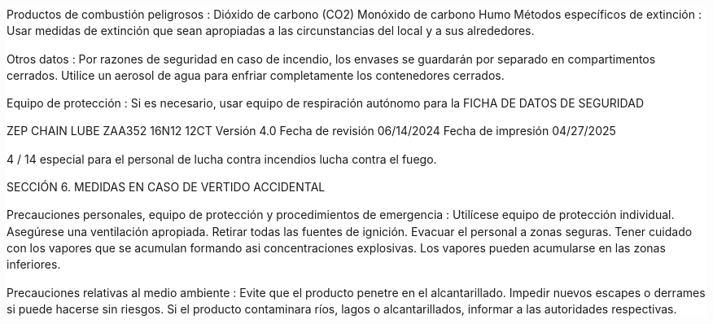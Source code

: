  
Productos de combustión 
peligrosos 
:  Dióxido de carbono (CO2) 
Monóxido de carbono 
Humo 
Métodos específicos de 
extinción 
: Usar medidas de extinción que sean apropiadas a las 
circunstancias del local y a sus alrededores. 
 
Otros datos 
: Por razones de seguridad en caso de incendio, los envases 
se guardarán por separado en compartimentos cerrados. 
Utilice un aerosol de agua para enfriar completamente los 
contenedores cerrados. 
 
Equipo de protección 
: Si es necesario, usar equipo de respiración autónomo para la 
FICHA DE DATOS DE SEGURIDAD 
 
ZEP CHAIN LUBE ZAA352 16N12 12CT 
Versión 4.0 
Fecha de revisión 06/14/2024 
Fecha de impresión 
04/27/2025  
 
 
4 / 14 
especial para el personal de 
lucha contra incendios 
lucha contra el fuego. 
 
 
SECCIÓN 6. MEDIDAS EN CASO DE VERTIDO ACCIDENTAL 
 
Precauciones personales, 
equipo de protección y 
procedimientos de 
emergencia 
: Utilícese equipo de protección individual. 
Asegúrese una ventilación apropiada. 
Retirar todas las fuentes de ignición. 
Evacuar el personal a zonas seguras. 
Tener cuidado con los vapores que se acumulan formando asi 
concentraciones explosivas. Los vapores pueden acumularse 
en las zonas inferiores. 
 
Precauciones relativas al 
medio ambiente 
: Evite que el producto penetre en el alcantarillado. 
Impedir nuevos escapes o derrames si puede hacerse sin 
riesgos. 
Si el producto contaminara ríos, lagos o alcantarillados, 
informar a las autoridades respectivas. 
 